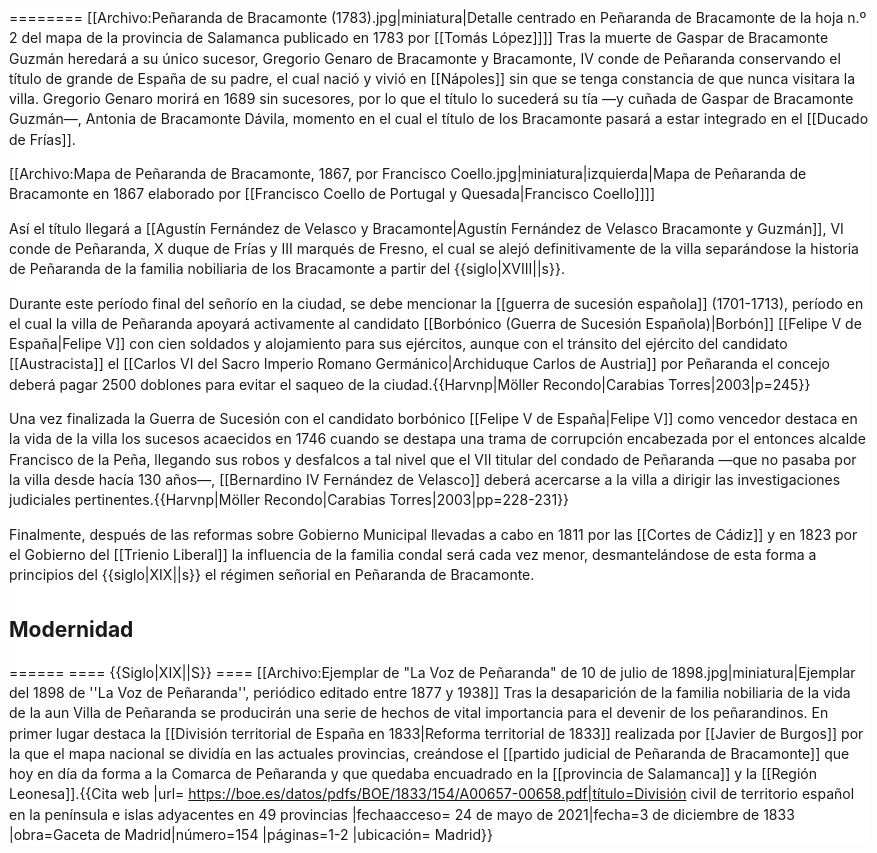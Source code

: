 ========
[[Archivo:Peñaranda de Bracamonte (1783).jpg|miniatura|Detalle centrado en Peñaranda de Bracamonte de la hoja n.º 2 del mapa de la provincia de Salamanca publicado en 1783 por [[Tomás López]]]]
Tras la muerte de Gaspar de Bracamonte Guzmán heredará a su único sucesor, Gregorio Genaro de Bracamonte y Bracamonte, IV conde de Peñaranda conservando el título de grande de España de su padre, el cual nació y vivió en [[Nápoles]] sin que se tenga constancia de que nunca visitara la villa. Gregorio Genaro morirá en 1689 sin sucesores, por lo que el título lo sucederá su tía —y cuñada de Gaspar de Bracamonte Guzmán—, Antonia de Bracamonte Dávila,<ref name="SyA"/> momento en el cual el título de los Bracamonte pasará a estar integrado en el [[Ducado de Frías]].

[[Archivo:Mapa de Peñaranda de Bracamonte, 1867, por Francisco Coello.jpg|miniatura|izquierda|Mapa de Peñaranda de Bracamonte en 1867 elaborado por [[Francisco Coello de Portugal y Quesada|Francisco Coello]]]]

Así el título llegará a [[Agustín Fernández de Velasco y Bracamonte|Agustín Fernández de Velasco Bracamonte y Guzmán]], VI conde de Peñaranda,<ref name="SyA"/> X duque de Frías y III marqués de Fresno, el cual se alejó definitivamente de la villa separándose la historia de Peñaranda de la familia nobiliaria de los Bracamonte a partir del {{siglo|XVIII||s}}.

Durante este período final del señorío en la ciudad, se debe mencionar la [[guerra de sucesión española]] (1701-1713), período en el cual la villa de Peñaranda apoyará activamente al candidato [[Borbónico (Guerra de Sucesión Española)|Borbón]] [[Felipe V de España|Felipe V]] con cien soldados y alojamiento para sus ejércitos, aunque con el tránsito del ejército del candidato [[Austracista]] el [[Carlos VI del Sacro Imperio Romano Germánico|Archiduque Carlos de Austria]] por Peñaranda el concejo deberá pagar 2500 doblones para evitar el saqueo de la ciudad.{{Harvnp|Möller Recondo|Carabias Torres|2003|p=245}}

Una vez finalizada la Guerra de Sucesión con el candidato borbónico [[Felipe V de España|Felipe V]] como vencedor destaca en la vida de la villa los sucesos acaecidos en 1746 cuando se destapa una trama de corrupción encabezada por el entonces alcalde Francisco de la Peña, llegando sus robos y desfalcos a tal nivel que el VII titular del condado de Peñaranda<ref name="SyA"/> —que no pasaba por la villa desde hacía 130 años—, [[Bernardino IV Fernández de Velasco]] deberá acercarse a la villa a dirigir las investigaciones judiciales pertinentes.{{Harvnp|Möller Recondo|Carabias Torres|2003|pp=228-231}}

Finalmente, después de las reformas sobre Gobierno Municipal llevadas a cabo en 1811 por las [[Cortes de Cádiz]] y en 1823 por el Gobierno del [[Trienio Liberal]] la influencia de la familia condal será cada vez menor, desmantelándose de esta forma a principios del {{siglo|XIX||s}} el régimen señorial en Peñaranda de Bracamonte.

## Modernidad

======
==== {{Siglo|XIX||S}} ====
[[Archivo:Ejemplar de "La Voz de Peñaranda" de 10 de julio de 1898.jpg|miniatura|Ejemplar del 1898 de ''La Voz de Peñaranda'', periódico editado entre 1877 y 1938]]
Tras la desaparición de la familia nobiliaria de la vida de la aun Villa de Peñaranda se producirán una serie de hechos de vital importancia para el devenir de los peñarandinos. En primer lugar destaca la [[División territorial de España en 1833|Reforma territorial de 1833]] realizada por [[Javier de Burgos]] por la que el mapa nacional se dividía en las actuales provincias, creándose el [[partido judicial de Peñaranda de Bracamonte]] que hoy en día da forma a la Comarca de Peñaranda<ref name=CARABIAS/> y que quedaba encuadrado en la [[provincia de Salamanca]] y la [[Región Leonesa]].<ref>{{Cita web |url= https://boe.es/datos/pdfs/BOE/1833/154/A00657-00658.pdf|título=División civil de territorio español en la península e islas adyacentes en 49 provincias |fechaacceso= 24 de mayo de 2021|fecha=3 de diciembre de 1833 |obra=Gaceta de Madrid|número=154 |páginas=1-2 |ubicación= Madrid}}</ref>
